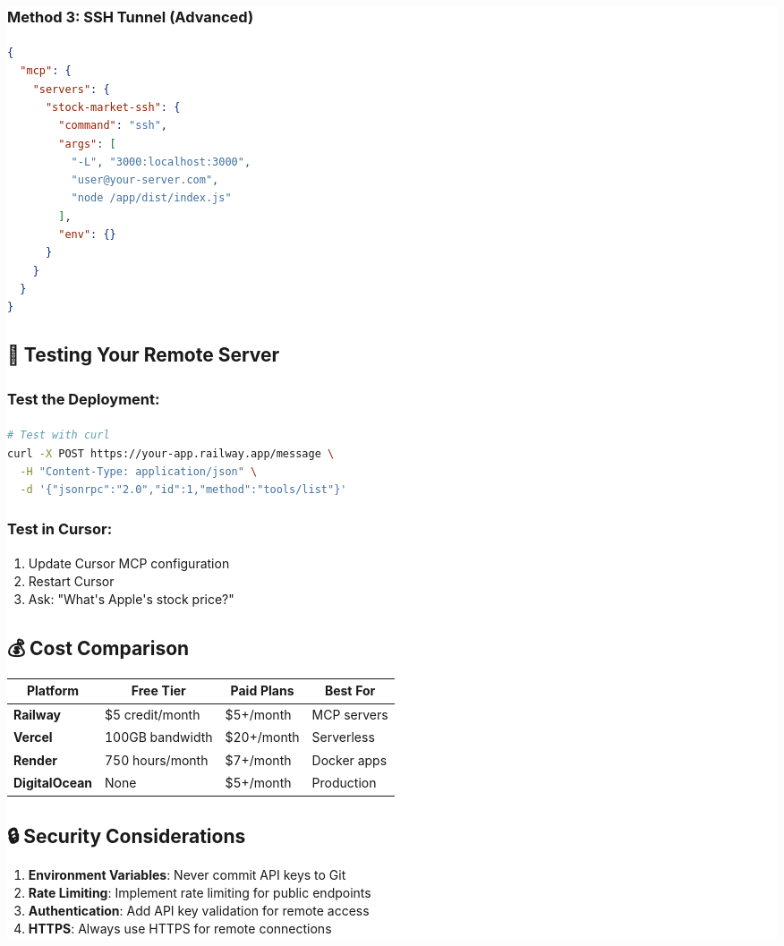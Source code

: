 ### **Method 3: SSH Tunnel** (Advanced)
```json
{
  "mcp": {
    "servers": {
      "stock-market-ssh": {
        "command": "ssh",
        "args": [
          "-L", "3000:localhost:3000",
          "user@your-server.com",
          "node /app/dist/index.js"
        ],
        "env": {}
      }
    }
  }
}
```

## 🧪 Testing Your Remote Server

### **Test the Deployment**:
```bash
# Test with curl
curl -X POST https://your-app.railway.app/message \
  -H "Content-Type: application/json" \
  -d '{"jsonrpc":"2.0","id":1,"method":"tools/list"}'
```

### **Test in Cursor**:
1. Update Cursor MCP configuration
2. Restart Cursor
3. Ask: "What's Apple's stock price?"

## 💰 Cost Comparison

| Platform | Free Tier | Paid Plans | Best For |
|----------|-----------|------------|----------|
| **Railway** | $5 credit/month | $5+/month | MCP servers |
| **Vercel** | 100GB bandwidth | $20+/month | Serverless |
| **Render** | 750 hours/month | $7+/month | Docker apps |
| **DigitalOcean** | None | $5+/month | Production |

## 🔒 Security Considerations

1. **Environment Variables**: Never commit API keys to Git
2. **Rate Limiting**: Implement rate limiting for public endpoints
3. **Authentication**: Add API key validation for remote access
4. **HTTPS**: Always use HTTPS for remote connections
